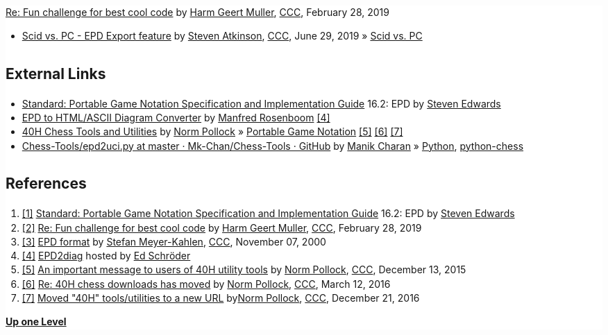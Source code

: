 [Re: Fun challenge for best cool code](http://www.talkchess.com/forum3/viewtopic.php?f=7&t=70048&start=3) by [Harm Geert Muller](Harm_Geert_Muller "Harm Geert Muller"), [CCC](CCC "CCC"), February 28, 2019

- [Scid vs. PC - EPD Export feature](http://www.talkchess.com/forum3/viewtopic.php?f=2&t=71135) by [Steven Atkinson](Steven_Atkinson "Steven Atkinson"), [CCC](CCC "CCC"), June 29, 2019 » [Scid vs. PC](Scid_vs._PC "Scid vs. PC")

## External Links

- [Standard: Portable Game Notation Specification and Implementation Guide](http://www.thechessdrum.net/PGN_Reference.txt) 16.2: EPD by [Steven Edwards](Steven_Edwards "Steven Edwards")
- [EPD to HTML/ASCII Diagram Converter](http://www.marochess.de/php3/epd2html.html) by [Manfred Rosenboom](http://www.marochess.de/biograph.html) <a id="cite-note-4" href="#cite-ref-4">[4]</a>
- [40H Chess Tools and Utilities](http://40h.000webhostapp.com/) by [Norm Pollock](index.php?title=Norman_Pollock&action=edit&redlink=1 "Norman Pollock (page does not exist)") » [Portable Game Notation](Portable_Game_Notation "Portable Game Notation") <a id="cite-note-5" href="#cite-ref-5">[5]</a> <a id="cite-note-6" href="#cite-ref-6">[6]</a> <a id="cite-note-7" href="#cite-ref-7">[7]</a>
- [Chess-Tools/epd2uci.py at master · Mk-Chan/Chess-Tools · GitHub](https://github.com/Mk-Chan/Chess-Tools/blob/master/epd2uci.py) by [Manik Charan](Manik_Charan "Manik Charan") » [Python](Python "Python"), [python-chess](Python-chess "Python-chess")

## References

1. <a id="cite-ref-1" href="#cite-note-1">[1]</a> [Standard: Portable Game Notation Specification and Implementation Guide](http://www.thechessdrum.net/PGN_Reference.txt) 16.2: EPD by [Steven Edwards](Steven_Edwards "Steven Edwards")
1. <a id="cite-ref-2" href="#cite-note-2">[2]</a> [Re: Fun challenge for best cool code](http://www.talkchess.com/forum3/viewtopic.php?f=7&t=70048&start=5) by [Harm Geert Muller](Harm_Geert_Muller "Harm Geert Muller"), [CCC](CCC "CCC"), February 28, 2019
1. <a id="cite-ref-3" href="#cite-note-3">[3]</a> [EPD format](https://www.stmintz.com/ccc/index.php?id=137052) by [Stefan Meyer-Kahlen](Stefan_Meyer-Kahlen "Stefan Meyer-Kahlen"), [CCC](CCC "CCC"), November 07, 2000
1. <a id="cite-ref-4" href="#cite-note-4">[4]</a> [EPD2diag](http://www.rebel.nl/epd2diag.htm) hosted by [Ed Schröder](Ed_Schroder "Ed Schroder")
1. <a id="cite-ref-5" href="#cite-note-5">[5]</a> [An important message to users of 40H utility tools](http://www.talkchess.com/forum/viewtopic.php?t=58581) by [Norm Pollock](index.php?title=Norman_Pollock&action=edit&redlink=1 "Norman Pollock (page does not exist)"), [CCC](CCC "CCC"), December 13, 2015
1. <a id="cite-ref-6" href="#cite-note-6">[6]</a> [Re: 40H chess downloads has moved](http://www.talkchess.com/forum/viewtopic.php?t=59376&start=1) by [Norm Pollock](index.php?title=Norman_Pollock&action=edit&redlink=1 "Norman Pollock (page does not exist)"), [CCC](CCC "CCC"), March 12, 2016
1. <a id="cite-ref-7" href="#cite-note-7">[7]</a> [Moved "40H" tools/utilities to a new URL](http://www.talkchess.com/forum/viewtopic.php?t=62554) by[Norm Pollock](index.php?title=Norman_Pollock&action=edit&redlink=1 "Norman Pollock (page does not exist)"), [CCC](CCC "CCC"), December 21, 2016

**[Up one Level](Chess_Position "Chess Position")**

